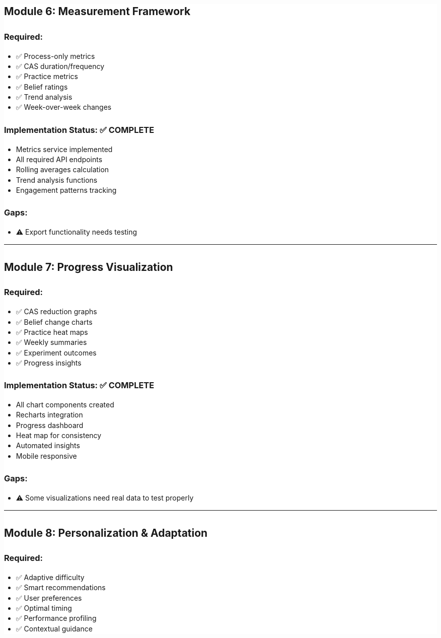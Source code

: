 
## Module 6: Measurement Framework

### Required:
- ✅ Process-only metrics
- ✅ CAS duration/frequency
- ✅ Practice metrics
- ✅ Belief ratings
- ✅ Trend analysis
- ✅ Week-over-week changes

### Implementation Status: ✅ COMPLETE
- Metrics service implemented
- All required API endpoints
- Rolling averages calculation
- Trend analysis functions
- Engagement patterns tracking

### Gaps:
- ⚠️ Export functionality needs testing

---

## Module 7: Progress Visualization

### Required:
- ✅ CAS reduction graphs
- ✅ Belief change charts
- ✅ Practice heat maps
- ✅ Weekly summaries
- ✅ Experiment outcomes
- ✅ Progress insights

### Implementation Status: ✅ COMPLETE
- All chart components created
- Recharts integration
- Progress dashboard
- Heat map for consistency
- Automated insights
- Mobile responsive

### Gaps:
- ⚠️ Some visualizations need real data to test properly

---

## Module 8: Personalization & Adaptation

### Required:
- ✅ Adaptive difficulty
- ✅ Smart recommendations
- ✅ User preferences
- ✅ Optimal timing
- ✅ Performance profiling
- ✅ Contextual guidance
